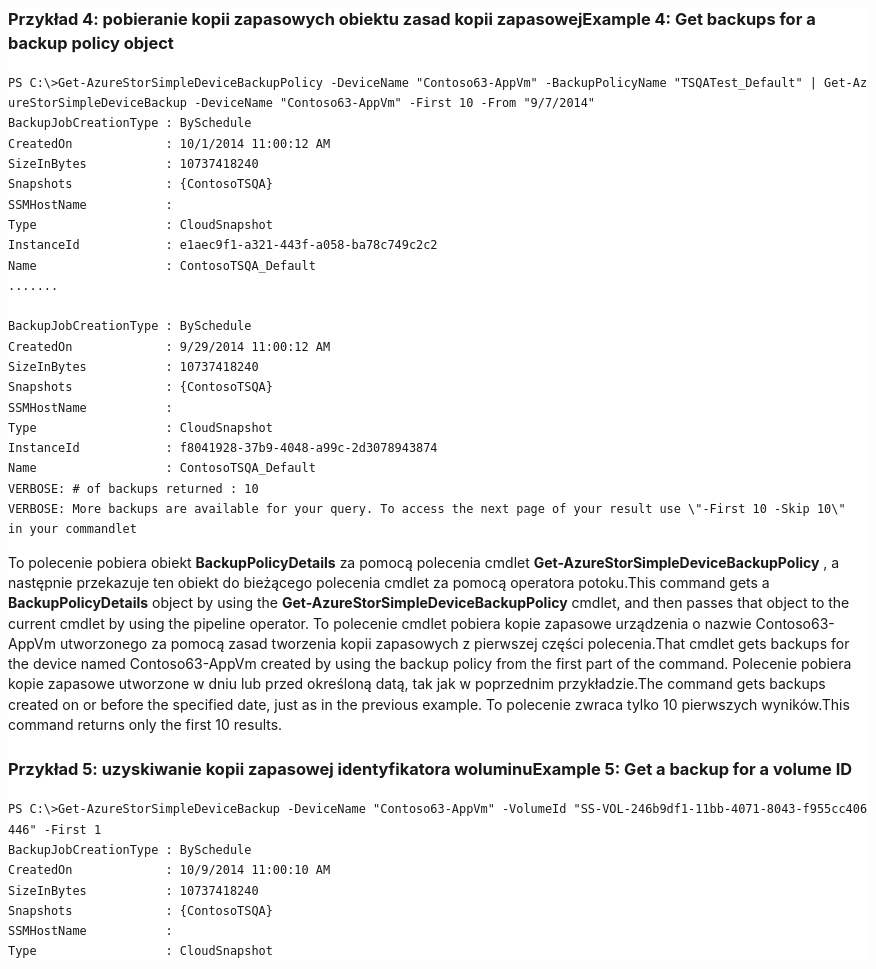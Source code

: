 ### <span data-ttu-id="d3bee-129">Przykład 4: pobieranie kopii zapasowych obiektu zasad kopii zapasowej</span><span class="sxs-lookup"><span data-stu-id="d3bee-129">Example 4: Get backups for a backup policy object</span></span>
```
PS C:\>Get-AzureStorSimpleDeviceBackupPolicy -DeviceName "Contoso63-AppVm" -BackupPolicyName "TSQATest_Default" | Get-AzureStorSimpleDeviceBackup -DeviceName "Contoso63-AppVm" -First 10 -From "9/7/2014"
BackupJobCreationType : BySchedule
CreatedOn             : 10/1/2014 11:00:12 AM
SizeInBytes           : 10737418240
Snapshots             : {ContosoTSQA}
SSMHostName           : 
Type                  : CloudSnapshot
InstanceId            : e1aec9f1-a321-443f-a058-ba78c749c2c2
Name                  : ContosoTSQA_Default
....... 

BackupJobCreationType : BySchedule
CreatedOn             : 9/29/2014 11:00:12 AM
SizeInBytes           : 10737418240
Snapshots             : {ContosoTSQA}
SSMHostName           : 
Type                  : CloudSnapshot
InstanceId            : f8041928-37b9-4048-a99c-2d3078943874
Name                  : ContosoTSQA_Default
VERBOSE: # of backups returned : 10
VERBOSE: More backups are available for your query. To access the next page of your result use \"-First 10 -Skip 10\"
in your commandlet
```

<span data-ttu-id="d3bee-130">To polecenie pobiera obiekt **BackupPolicyDetails** za pomocą polecenia cmdlet **Get-AzureStorSimpleDeviceBackupPolicy** , a następnie przekazuje ten obiekt do bieżącego polecenia cmdlet za pomocą operatora potoku.</span><span class="sxs-lookup"><span data-stu-id="d3bee-130">This command gets a **BackupPolicyDetails** object by using the **Get-AzureStorSimpleDeviceBackupPolicy** cmdlet, and then passes that object to the current cmdlet by using the pipeline operator.</span></span>
<span data-ttu-id="d3bee-131">To polecenie cmdlet pobiera kopie zapasowe urządzenia o nazwie Contoso63-AppVm utworzonego za pomocą zasad tworzenia kopii zapasowych z pierwszej części polecenia.</span><span class="sxs-lookup"><span data-stu-id="d3bee-131">That cmdlet gets backups for the device named Contoso63-AppVm created by using the backup policy from the first part of the command.</span></span>
<span data-ttu-id="d3bee-132">Polecenie pobiera kopie zapasowe utworzone w dniu lub przed określoną datą, tak jak w poprzednim przykładzie.</span><span class="sxs-lookup"><span data-stu-id="d3bee-132">The command gets backups created on or before the specified date, just as in the previous example.</span></span>
<span data-ttu-id="d3bee-133">To polecenie zwraca tylko 10 pierwszych wyników.</span><span class="sxs-lookup"><span data-stu-id="d3bee-133">This command returns only the first 10 results.</span></span>

### <span data-ttu-id="d3bee-134">Przykład 5: uzyskiwanie kopii zapasowej identyfikatora woluminu</span><span class="sxs-lookup"><span data-stu-id="d3bee-134">Example 5: Get a backup for a volume ID</span></span>
```
PS C:\>Get-AzureStorSimpleDeviceBackup -DeviceName "Contoso63-AppVm" -VolumeId "SS-VOL-246b9df1-11bb-4071-8043-f955cc406446" -First 1
BackupJobCreationType : BySchedule
CreatedOn             : 10/9/2014 11:00:10 AM
SizeInBytes           : 10737418240
Snapshots             : {ContosoTSQA}
SSMHostName           : 
Type                  : CloudSnapshot
```
